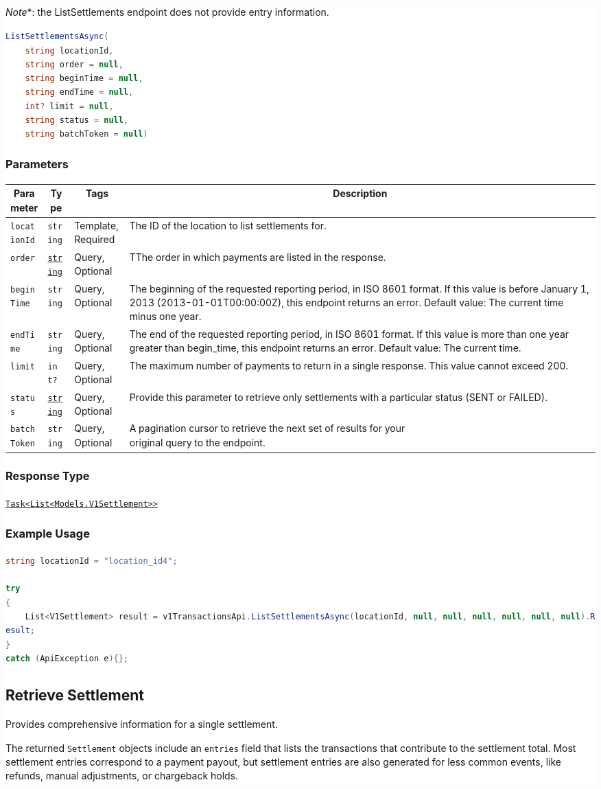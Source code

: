 *Note**: the ListSettlements endpoint does not provide entry
information.

```csharp
ListSettlementsAsync(
    string locationId,
    string order = null,
    string beginTime = null,
    string endTime = null,
    int? limit = null,
    string status = null,
    string batchToken = null)
```

### Parameters

| Parameter | Type | Tags | Description |
|  --- | --- | --- | --- |
| `locationId` | `string` | Template, Required | The ID of the location to list settlements for. |
| `order` | [`string`](/doc/models/sort-order.md) | Query, Optional | TThe order in which payments are listed in the response. |
| `beginTime` | `string` | Query, Optional | The beginning of the requested reporting period, in ISO 8601 format. If this value is before January 1, 2013 (2013-01-01T00:00:00Z), this endpoint returns an error. Default value: The current time minus one year. |
| `endTime` | `string` | Query, Optional | The end of the requested reporting period, in ISO 8601 format. If this value is more than one year greater than begin_time, this endpoint returns an error. Default value: The current time. |
| `limit` | `int?` | Query, Optional | The maximum number of payments to return in a single response. This value cannot exceed 200. |
| `status` | [`string`](/doc/models/v1-list-settlements-request-status.md) | Query, Optional | Provide this parameter to retrieve only settlements with a particular status (SENT or FAILED). |
| `batchToken` | `string` | Query, Optional | A pagination cursor to retrieve the next set of results for your<br>original query to the endpoint. |

### Response Type

[`Task<List<Models.V1Settlement>>`](/doc/models/v1-settlement.md)

### Example Usage

```csharp
string locationId = "location_id4";

try
{
    List<V1Settlement> result = v1TransactionsApi.ListSettlementsAsync(locationId, null, null, null, null, null, null).Result;
}
catch (ApiException e){};
```

## Retrieve Settlement

Provides comprehensive information for a single settlement.

The returned `Settlement` objects include an `entries` field that lists
the transactions that contribute to the settlement total. Most
settlement entries correspond to a payment payout, but settlement
entries are also generated for less common events, like refunds, manual
adjustments, or chargeback holds.
